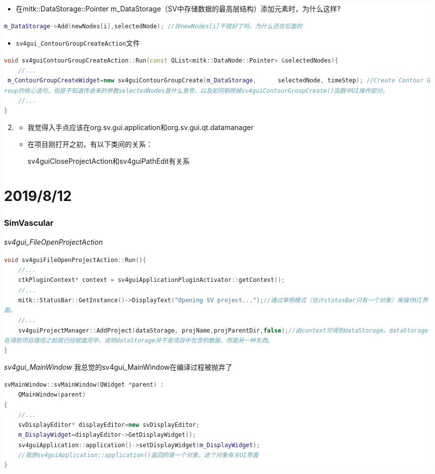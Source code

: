    * 在mitk::DataStorage::Pointer m_DataStorage（SV中存储数据的最高层结构）添加元素时，为什么这样?

   ```cpp
   m_DataStorage->Add(newNodes[i],selectedNode); //存newNodes[i]不就好了吗，为什么还存后面的
   ```

   * ```sv4gui_ContourGroupCreateAction```文件

   ```cpp
   void sv4guiContourGroupCreateAction::Run(const QList<mitk::DataNode::Pointer> &selectedNodes){
       //...
   	m_ContourGroupCreateWidget=new sv4guiContourGroupCreate(m_DataStorage, 		selectedNode, timeStep); //Create Contour Group的核心语句，但是不知道传进来的参数selectedNodes是什么意思，以及如何剔除掉sv4guiContourGroupCreate()函数中UI操作部分。
       //...
   }
   ```

2. * 我觉得入手点应该在org.sv.gui.application和org.sv.gui.qt.datamanager

   * 在项目刚打开之初，有以下类间的关系：

     sv4guiCloseProjectAction和sv4guiPathEdit有关系

# 2019/8/12

### SimVascular

*sv4gui_FileOpenProjectAction*

```cpp
void sv4guiFileOpenProjectAction::Run(){
    //...
    ctkPluginContext* context = sv4guiApplicationPluginActivator::getContext();
    //...
    mitk::StatusBar::GetInstance()->DisplayText("Opening SV project...");//通过单例模式（估计statusBar只有一个对象）来操作UI界面。
    //...
    sv4guiProjectManager::AddProject(dataStorage, projName,projParentDir,false);//由context可得到dataStorage。dataStorage在得到项目路径之前就已经赋值完毕，说明dataStorage并不是项目中包含的数据，而是另一种东西。
}
```

*sv4gui_MainWindow* 我总觉的sv4gui_MainWindow在编译过程被抛弃了

```cpp
svMainWindow::svMainWindow(QWidget *parent) :
    QMainWindow(parent)
{
    //...
    svDisplayEditor* displayEditor=new svDisplayEditor;
    m_DisplayWidget=displayEditor->GetDisplayWidget();
    sv4guiApplication::application()->setDisplayWidget(m_DisplayWidget);
    //我想sv4guiApplication::application()返回的是一个对象，这个对象有关UI界面
}
```
